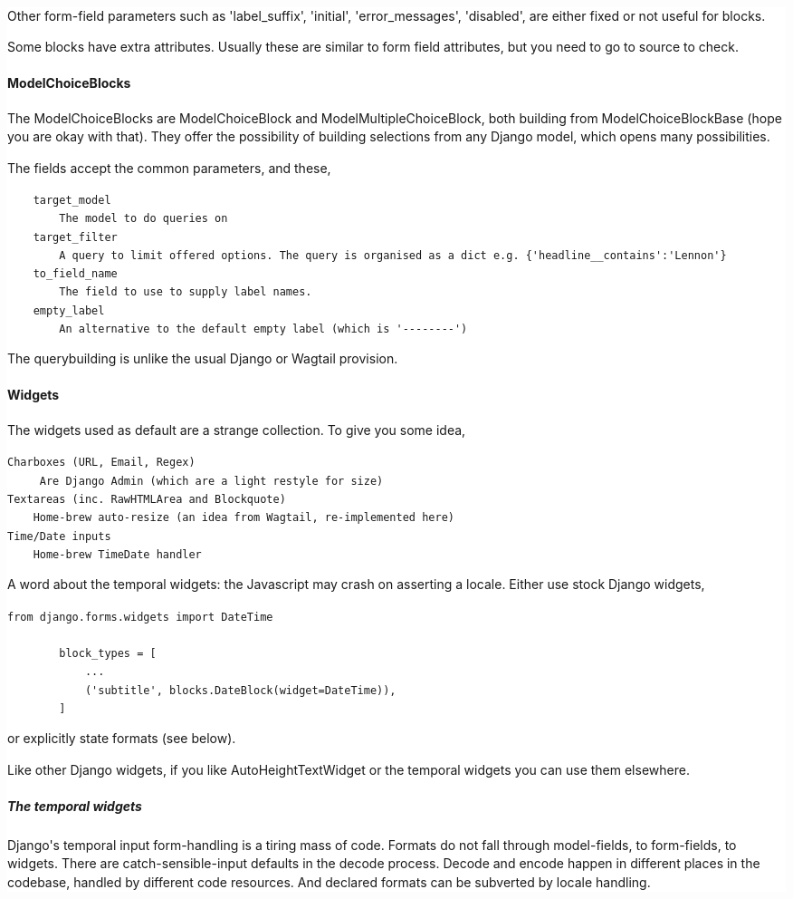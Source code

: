 Other form-field parameters such as 'label_suffix', 'initial', 'error_messages', 'disabled', are either fixed or not useful for blocks.

Some blocks have extra attributes. Usually these are similar to form field attributes, but you need to go to source to check.


#### ModelChoiceBlocks
The ModelChoiceBlocks are ModelChoiceBlock and ModelMultipleChoiceBlock, both building from ModelChoiceBlockBase (hope you are okay with that). They offer the possibility of building selections from any Django model, which opens many possibilities.

The fields accept the common parameters, and these,

        target_model
            The model to do queries on
        target_filter
            A query to limit offered options. The query is organised as a dict e.g. {'headline__contains':'Lennon'} 
        to_field_name
            The field to use to supply label names.
        empty_label
            An alternative to the default empty label (which is '--------')

The querybuilding is unlike the usual Django or Wagtail provision. 



#### Widgets
The widgets used as default are a strange collection. To give you some idea,

    Charboxes (URL, Email, Regex)
         Are Django Admin (which are a light restyle for size)
    Textareas (inc. RawHTMLArea and Blockquote)
        Home-brew auto-resize (an idea from Wagtail, re-implemented here)
    Time/Date inputs
        Home-brew TimeDate handler

A word about the temporal widgets: the Javascript may crash on asserting a locale. Either use stock Django widgets,

    from django.forms.widgets import DateTime

            block_types = [
                ...
                ('subtitle', blocks.DateBlock(widget=DateTime)),
            ]

or explicitly state formats (see below).

Like other Django widgets, if you like AutoHeightTextWidget or the temporal widgets you can use them elsewhere.


##### The temporal widgets
Django's temporal input form-handling is a tiring mass of code. Formats do not fall through model-fields, to form-fields, to widgets. There are catch-sensible-input defaults in the decode process. Decode and encode happen in different places in the codebase, handled by different code resources. And declared formats can be subverted by locale handling.
